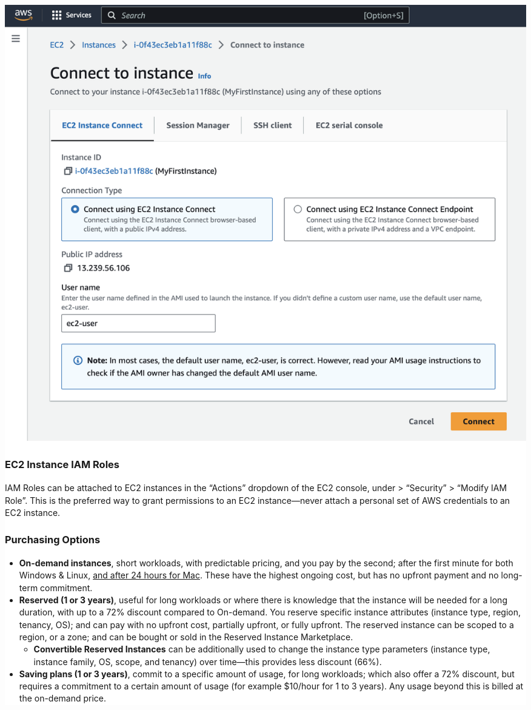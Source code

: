 ![EC2 Instance Connect](../images/aws-certifications/ec2-instance-connect.png)

### EC2 Instance IAM Roles

IAM Roles can be attached to EC2 instances in the “Actions” dropdown of the EC2 console, under > “Security” > “Modify IAM Role”.
This is the preferred way to grant permissions to an EC2 instance—never attach a personal set of AWS credentials to an EC2 instance.

### Purchasing Options

* **On-demand instances**, short workloads, with predictable pricing, and you pay by the second; after the first minute for both Windows & Linux, [and after 24 hours for Mac][6].
    These have the highest ongoing cost, but has no upfront payment and no long-term commitment.
* **Reserved (1 or 3 years)**, useful for long workloads or where there is knowledge that the instance will be needed for a long duration, with up to a 72% discount compared to On-demand.
    You reserve specific instance attributes (instance type, region, tenancy, OS); and can pay with no upfront cost, partially upfront, or fully upfront.
    The reserved instance can be scoped to a region, or a zone; and can be bought or sold in the Reserved Instance Marketplace.
  * **Convertible Reserved Instances** can be additionally used to change the instance type parameters (instance type, instance family, OS, scope, and tenancy) over time—this provides less discount (66%).
* **Saving plans (1 or 3 years)**, commit to a specific amount of usage, for long workloads; which also offer a 72% discount, but requires a commitment to a certain amount of usage (for example $10/hour for 1 to 3 years).
    Any usage beyond this is billed at the on-demand price.

[1]: https://docs.aws.amazon.com/AWSEC2/latest/UserGuide/user-data.html
[2]: https://aws.amazon.com/ec2/instance-types/
[3]: https://docs.aws.amazon.com/vpc/latest/userguide/vpc-security-groups.html
[4]: https://aws.amazon.com/amazon-linux-2/?amazon-linux-whats-new.sort-by=item.additionalFields.postDateTime&amazon-linux-whats-new.sort-order=desc
[5]: https://docs.aws.amazon.com/AWSEC2/latest/UserGuide/ec2-instance-connect-methods.html
[6]: https://aws.amazon.com/ec2/instance-types/mac/
[7]: https://docs.aws.amazon.com/AWSEC2/latest/UserGuide/ec2-capacity-reservations.html